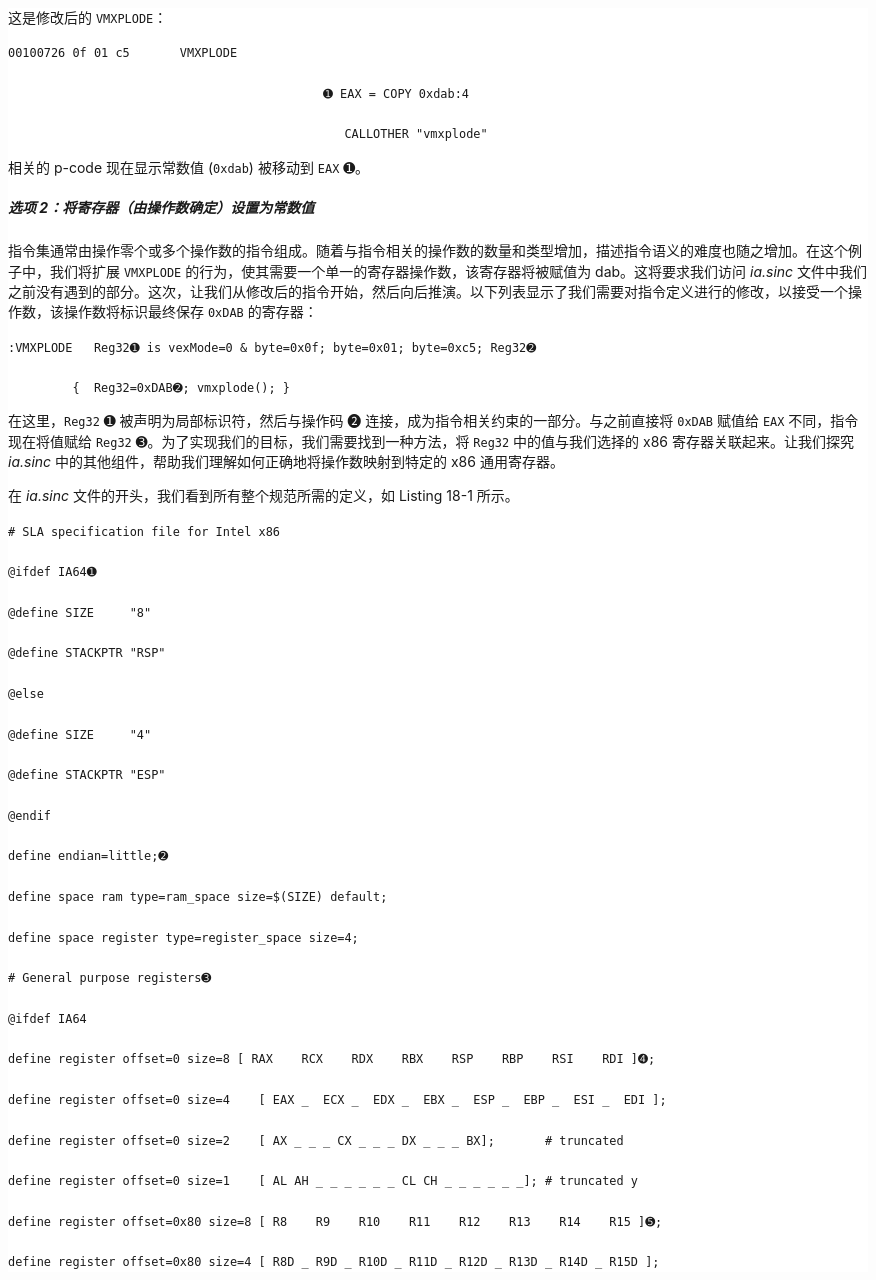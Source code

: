 这是修改后的 `VMXPLODE`：

```
00100726 0f 01 c5       VMXPLODE

                                            ➊ EAX = COPY 0xdab:4

                                               CALLOTHER "vmxplode"
```

相关的 p-code 现在显示常数值 (`0xdab`) 被移动到 `EAX` ➊。

##### **选项 2：将寄存器（由操作数确定）设置为常数值**

指令集通常由操作零个或多个操作数的指令组成。随着与指令相关的操作数的数量和类型增加，描述指令语义的难度也随之增加。在这个例子中，我们将扩展 `VMXPLODE` 的行为，使其需要一个单一的寄存器操作数，该寄存器将被赋值为 dab。这将要求我们访问 *ia.sinc* 文件中我们之前没有遇到的部分。这次，让我们从修改后的指令开始，然后向后推演。以下列表显示了我们需要对指令定义进行的修改，以接受一个操作数，该操作数将标识最终保存 `0xDAB` 的寄存器：

```
:VMXPLODE   Reg32➊ is vexMode=0 & byte=0x0f; byte=0x01; byte=0xc5; Reg32➋

         {  Reg32=0xDAB➋; vmxplode(); }
```

在这里，`Reg32` ➊ 被声明为局部标识符，然后与操作码 ➋ 连接，成为指令相关约束的一部分。与之前直接将 `0xDAB` 赋值给 `EAX` 不同，指令现在将值赋给 `Reg32` ➌。为了实现我们的目标，我们需要找到一种方法，将 `Reg32` 中的值与我们选择的 x86 寄存器关联起来。让我们探究 *ia.sinc* 中的其他组件，帮助我们理解如何正确地将操作数映射到特定的 x86 通用寄存器。

在 *ia.sinc* 文件的开头，我们看到所有整个规范所需的定义，如 Listing 18-1 所示。

```
# SLA specification file for Intel x86

@ifdef IA64➊

@define SIZE     "8"

@define STACKPTR "RSP"

@else

@define SIZE     "4"

@define STACKPTR "ESP"

@endif

define endian=little;➋

define space ram type=ram_space size=$(SIZE) default;

define space register type=register_space size=4;

# General purpose registers➌

@ifdef IA64

define register offset=0 size=8 [ RAX    RCX    RDX    RBX    RSP    RBP    RSI    RDI ]➍;

define register offset=0 size=4    [ EAX _  ECX _  EDX _  EBX _  ESP _  EBP _  ESI _  EDI ];

define register offset=0 size=2    [ AX _ _ _ CX _ _ _ DX _ _ _ BX];       # truncated

define register offset=0 size=1    [ AL AH _ _ _ _ _ _ CL CH _ _ _ _ _ _]; # truncated y

define register offset=0x80 size=8 [ R8    R9    R10    R11    R12    R13    R14    R15 ]➎;

define register offset=0x80 size=4 [ R8D _ R9D _ R10D _ R11D _ R12D _ R13D _ R14D _ R15D ];
```